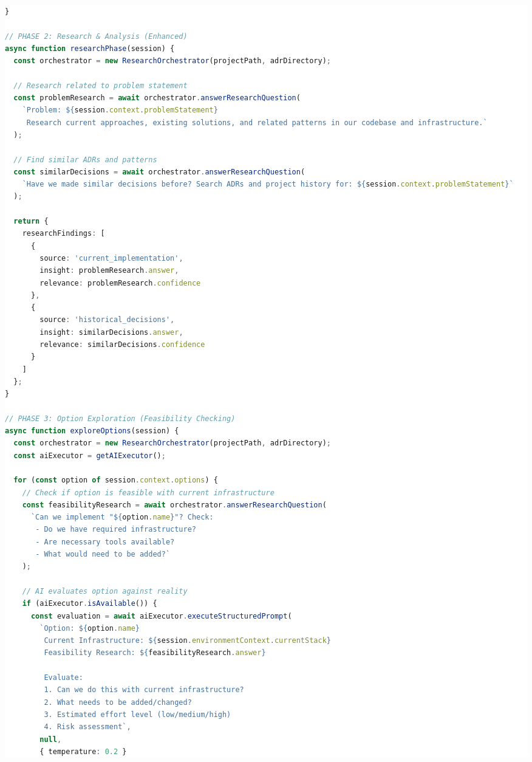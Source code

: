 ```typescript
}

// PHASE 2: Research & Analysis (Enhanced)
async function researchPhase(session) {
  const orchestrator = new ResearchOrchestrator(projectPath, adrDirectory);

  // Research related to problem statement
  const problemResearch = await orchestrator.answerResearchQuestion(
    `Problem: ${session.context.problemStatement}
     Research current approaches, existing solutions, and related patterns in our codebase and infrastructure.`
  );

  // Find similar ADRs and patterns
  const similarDecisions = await orchestrator.answerResearchQuestion(
    `Have we made similar decisions before? Search ADRs and project history for: ${session.context.problemStatement}`
  );

  return {
    researchFindings: [
      {
        source: 'current_implementation',
        insight: problemResearch.answer,
        relevance: problemResearch.confidence
      },
      {
        source: 'historical_decisions',
        insight: similarDecisions.answer,
        relevance: similarDecisions.confidence
      }
    ]
  };
}

// PHASE 3: Option Exploration (Feasibility Checking)
async function exploreOptions(session) {
  const orchestrator = new ResearchOrchestrator(projectPath, adrDirectory);
  const aiExecutor = getAIExecutor();

  for (const option of session.context.options) {
    // Check if option is feasible with current infrastructure
    const feasibilityResearch = await orchestrator.answerResearchQuestion(
      `Can we implement "${option.name}"? Check:
       - Do we have required infrastructure?
       - Are necessary tools available?
       - What would need to be added?`
    );

    // AI evaluates option against reality
    if (aiExecutor.isAvailable()) {
      const evaluation = await aiExecutor.executeStructuredPrompt(
        `Option: ${option.name}
         Current Infrastructure: ${session.environmentContext.currentStack}
         Feasibility Research: ${feasibilityResearch.answer}

         Evaluate:
         1. Can we do this with current infrastructure?
         2. What needs to be added/changed?
         3. Estimated effort level (low/medium/high)
         4. Risk assessment`,
        null,
        { temperature: 0.2 }
```